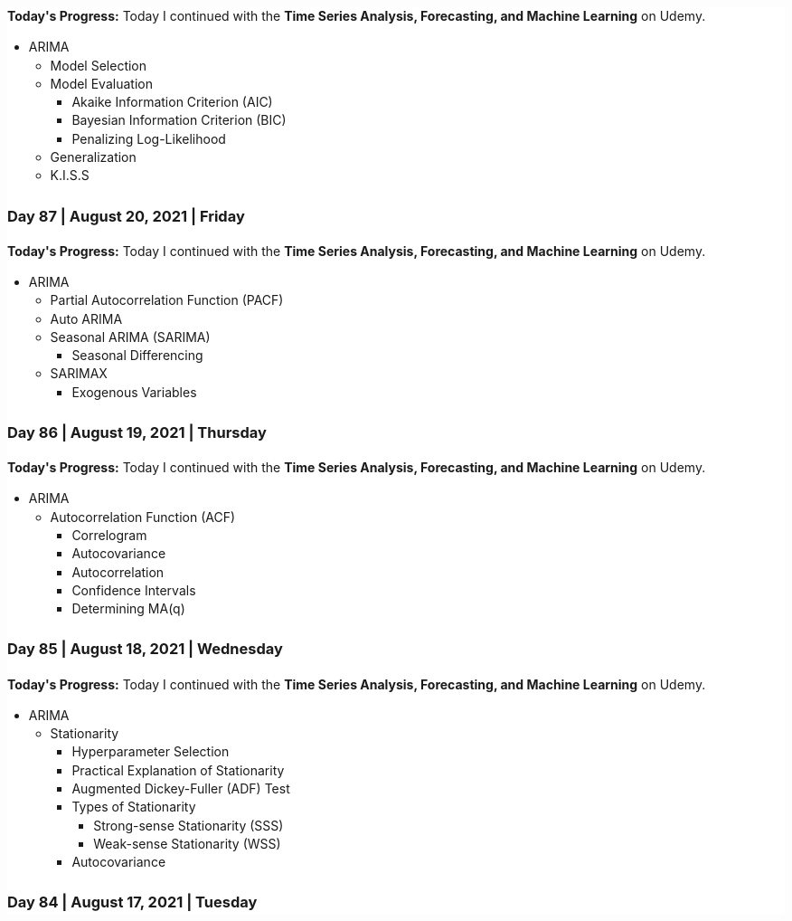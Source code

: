 **Today's Progress:** Today I continued with the **Time Series Analysis, Forecasting, and Machine Learning** on Udemy.

- ARIMA
  - Model Selection
  - Model Evaluation
    - Akaike Information Criterion (AIC)
    - Bayesian Information Criterion (BIC)
    - Penalizing Log-Likelihood
  - Generalization
  - K.I.S.S

### Day 87 | August 20, 2021 | Friday

**Today's Progress:** Today I continued with the **Time Series Analysis, Forecasting, and Machine Learning** on Udemy.

- ARIMA
  - Partial Autocorrelation Function (PACF)
  - Auto ARIMA 
  - Seasonal ARIMA (SARIMA)
    - Seasonal Differencing
  - SARIMAX
    - Exogenous Variables

### Day 86 | August 19, 2021 | Thursday

**Today's Progress:** Today I continued with the **Time Series Analysis, Forecasting, and Machine Learning** on Udemy.

- ARIMA
  - Autocorrelation Function (ACF)
    - Correlogram
    - Autocovariance
    - Autocorrelation
    - Confidence Intervals
    - Determining MA(q)

### Day 85 | August 18, 2021 | Wednesday

**Today's Progress:** Today I continued with the **Time Series Analysis, Forecasting, and Machine Learning** on Udemy.

- ARIMA
  - Stationarity
    - Hyperparameter Selection
    - Practical Explanation of Stationarity
    - Augmented Dickey-Fuller (ADF) Test
    - Types of Stationarity
      - Strong-sense Stationarity (SSS)
      - Weak-sense Stationarity (WSS)
    - Autocovariance

### Day 84 | August 17, 2021 | Tuesday
